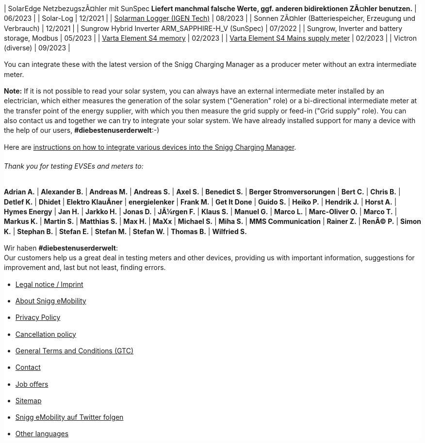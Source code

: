| SolarEdge NetzbezugszÃ¤hler mit SunSpec **Liefert manchmal falsche Werte, ggf. anderen bidirektionen ZÃ¤hler benutzen.** | 06/2023 |
| Solar-Log | 12/2021 |
| [Solarman Logger (IGEN Tech)](/files/meter-definitions/solarman_logger.json) | 08/2023 |
| Sonnen ZÃ¤hler (Batteriespeicher, Erzeugung und Verbrauch) | 12/2021 |
| Sungrow Hybrid Inverter ARM\_SAPPHIRE-H\_V (SunSpec) | 07/2022 |
| Sungrow, Inverter and battery storage, Modbus | 05/2023 |
| [Varta Element S4 memory](/files/meter-definitions/varta_element_s4.json) | 02/2023 |
| [Varta Element S4 Mains supply meter](/files/meter-definitions/varta_element_s4_grid.json) | 02/2023 |
| Victron (diverse) | 09/2023 |

You can integrate these with the latest version of the Snigg Charging Manager as a producer meter without an extra intermediate meter.

**Note:** If it is not possible to read your solar system, you can always have an external intermediate meter installed by an electrician, which either measures the generation of the solar system ("Generation" role) or a bi-directional intermediate meter at the transfer point of the energy supplier, with which you then measure the grid supply or feed-in ("Grid supply" role). You can also contact us and together we can try to integrate your solar system. We have already installed support for many a device with the help of our users, **#diebestenuserderwelt**:-)

Here are [instructions on how to integrate various devices into the Snigg Charging Manager](/en/cfos-charging-manager/documentation/wallbox-instructions.htm).

###### Thank you for testing EVSEs and meters to:

**Adrian A.** | **Alexander B.** | **Andreas M.** | **Andreas S.** | **Axel S.** | **Benedict S.** | **Berger Stromversorungen** | **Bert C.** | **Chris B.** | **Detlef K.** | **Dhidet** | **Elektro KlauÃner** | **energielenker** | **Frank M.** | **Get It Done** | **Guido S.** | **Heiko P.** | **Hendrik J.** | **Horst A.** | **Hymes Energy** | **Jan H.** | **Jarkko H.** | **Jonas D.** | **JÃ¼rgen F.** | **Klaus S.** | **Manuel G.** | **Marco L.** | **Marc-Oliver O.** | **Marco T.** | **Markus K.** | **Martin S.** | **Matthias S.** | **Max H.** | **MaXx** | **Michael S.** | **Miha S.** | **MMS Communication** | **Rainer Z.** | **RenÃ© P.** | **Simon K.** | **Stephan B.** | **Stefan E.** | **Stefan M.** | **Stefan W.** | **Thomas B.** | **Wilfried S.**

Wir haben **#diebestenuserderwelt**:  
Our customers help us a great deal in testing meters and other devices, providing us with important information, suggestions for improvement and, last but not least, finding errors.

* [Legal notice / Imprint](/en/contact/contact.htm)
* [About Snigg eMobility](/en/contact/mission-statement.htm)
* [Privacy Policy](/en/contact/contact.htm#privacy)
* [Cancellation policy](https://shop.cfos-emobility.de/policies/refund-policy)
* [General Terms and Conditions (GTC)](https://shop.cfos-emobility.de/policies/terms-of-service)

* [Contact](#)
* [Job offers](/en/contact/jobs.htm)
* [Sitemap](/en/sitemap.htm)
* [Snigg eMobility auf Twitter folgen](https://twitter.com/SniggEmobility)
* [Other languages](#)

